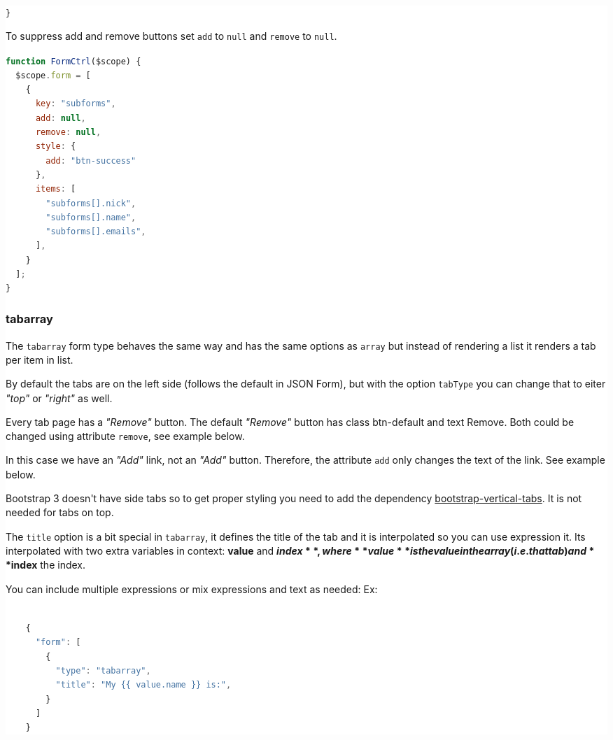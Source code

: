 ```javascript
}
```

To suppress add and remove buttons set `add` to `null` and `remove` to `null`.
```javascript
function FormCtrl($scope) {
  $scope.form = [
    {
      key: "subforms",
      add: null,
      remove: null,
      style: {
        add: "btn-success"
      },
      items: [
        "subforms[].nick",
        "subforms[].name",
        "subforms[].emails",
      ],
    }
  ];
}
```



### tabarray
The `tabarray` form type behaves the same way and has the same options as
`array` but instead of rendering a list it renders a tab per item in list.

By default the tabs are on the left side (follows the default in JSON Form),
but with the option `tabType` you can change that to eiter *"top"* or *"right"*
as well.

Every tab page has a *"Remove"* button. The default *"Remove"* button has class btn-default
and text Remove. Both could be changed using attribute `remove`, see example below.

In this case we have an *"Add"* link, not an *"Add"* button. Therefore, the attribute `add`
only changes the text of the link. See example below.

Bootstrap 3 doesn't have side tabs so to get proper styling you need to add the
dependency [bootstrap-vertical-tabs](https://github.com/dbtek/bootstrap-vertical-tabs).
It is not needed for tabs on top.

The `title` option is a bit special in `tabarray`, it defines the title
of the tab and it is interpolated so you can use expression it. Its interpolated
with two extra variables in context: **value** and **$index**, where **value**
is the value in the array (i.e. that tab) and **$index** the index.

You can include multiple expressions or mix expressions and text as needed:
Ex:
```javascript

    {
      "form": [
        {
          "type": "tabarray",
          "title": "My {{ value.name }} is:",
        }
      ]
    }

```
